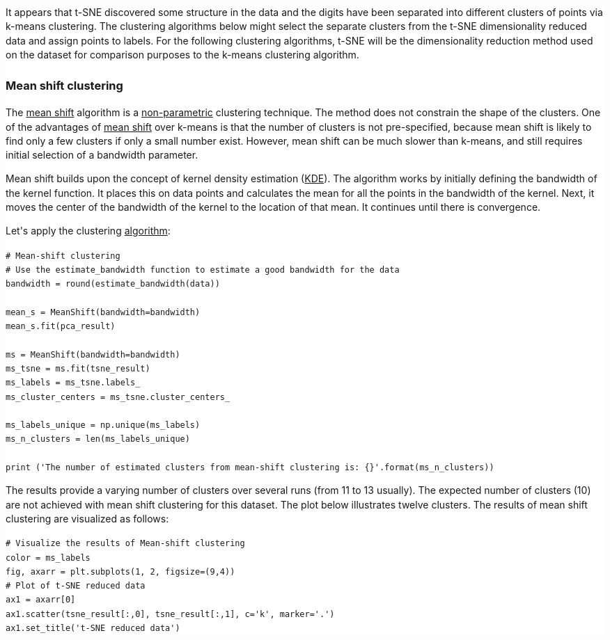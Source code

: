 It appears that t-SNE discovered some structure in the data and the digits have been separated into different clusters of points via k-means clustering. The clustering algorithms below might select the separate clusters from the t-SNE dimensionality reduced data and assign points to labels. For the following clustering algorithms, t-SNE will be the dimensionality reduction method used on the dataset for comparison purposes to the k-means clustering algorithm.
### Mean shift clustering
The [mean shift](https://dl.acm.org/citation.cfm?id=513076) algorithm is a [non-parametric](https://en.wikipedia.org/wiki/Nonparametric_statistics) clustering technique. The method does not constrain the shape of the clusters. One of the advantages of [mean shift](http://citeseerx.ist.psu.edu/viewdoc/download?doi=10.1.1.76.8968&rep=rep1&type=pdf) over k-means is that the number of clusters is not pre-specified, because mean shift is likely to find only a few clusters if only a small number exist. However, mean shift can be much slower than k-means, and still requires initial selection of a bandwidth parameter. 

Mean shift builds upon the concept of kernel density estimation ([KDE](https://en.wikipedia.org/wiki/Kernel_density_estimation)). The algorithm works by initially defining the bandwidth of the kernel function. It places this on data points and calculates the mean for all the points in the bandwidth of the kernel. Next, it moves the center of the bandwidth of the kernel to the location of that mean. It continues until there is convergence.

Let's apply the clustering [algorithm](https://scikit-learn.org/stable/modules/generated/sklearn.cluster.MeanShift.html):
    
    # Mean-shift clustering
    # Use the estimate_bandwidth function to estimate a good bandwidth for the data
    bandwidth = round(estimate_bandwidth(data))

    mean_s = MeanShift(bandwidth=bandwidth)
    mean_s.fit(pca_result)

    ms = MeanShift(bandwidth=bandwidth)
    ms_tsne = ms.fit(tsne_result)
    ms_labels = ms_tsne.labels_
    ms_cluster_centers = ms_tsne.cluster_centers_

    ms_labels_unique = np.unique(ms_labels)
    ms_n_clusters = len(ms_labels_unique)

    print ('The number of estimated clusters from mean-shift clustering is: {}'.format(ms_n_clusters))

The results provide a varying number of clusters over several runs (from 11 to 13 usually). The expected number of clusters (10) are not achieved with mean shift clustering for this dataset. The plot below illustrates twelve clusters. The results of mean shift clustering are visualized as follows:

    # Visualize the results of Mean-shift clustering
    color = ms_labels
    fig, axarr = plt.subplots(1, 2, figsize=(9,4))  
    # Plot of t-SNE reduced data 
    ax1 = axarr[0]
    ax1.scatter(tsne_result[:,0], tsne_result[:,1], c='k', marker='.')
    ax1.set_title('t-SNE reduced data')
